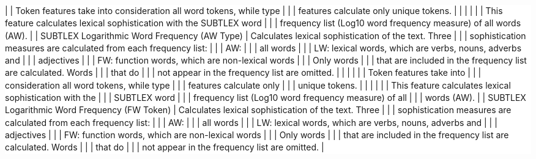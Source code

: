 |           | 			Token features take into consideration all word tokens, while type           |
|           | 			features calculate only unique tokens.           |
|           |           |
|           | 			This feature calculates lexical sophistication with the SUBTLEX word           |
|           | 			frequency list (Log10 word frequency measure) of all words (AW).           |
| SUBTLEX Logarithmic Word Frequency (AW Type)  | Calculates lexical sophistication of the text. Three        |
|           | 			sophistication measures are calculated from each frequency list:           |
|           | 			AW:           |
|           | 			all words           |
|           | 			LW: lexical words, which are verbs, nouns, adverbs and           |
|           | 			adjectives           |
|           | 			FW: function words, which are non-lexical words           |
|           | 			Only words           |
|           | 			that are included in the frequency list are calculated. Words           |
|           | 			that do           |
|           | 			not appear in the frequency list are omitted.           |
|           |           |
|           | 			Token features take into           |
|           | 			consideration all word tokens, while type           |
|           | 			features calculate only           |
|           | 			unique tokens.           |
|           |           |
|           | 			This feature calculates lexical sophistication with the           |
|           | 			SUBTLEX word           |
|           | 			frequency list (Log10 word frequency measure) of all           |
|           | 			words (AW).           |
| SUBTLEX Logarithmic Word Frequency (FW Token) | Calculates lexical sophistication of the text. Three        |
|           | 			sophistication measures are calculated from each frequency list:           |
|           | 			AW:           |
|           | 			all words           |
|           | 			LW: lexical words, which are verbs, nouns, adverbs and           |
|           | 			adjectives           |
|           | 			FW: function words, which are non-lexical words           |
|           | 			Only words           |
|           | 			that are included in the frequency list are calculated. Words           |
|           | 			that do           |
|           | 			not appear in the frequency list are omitted.           |